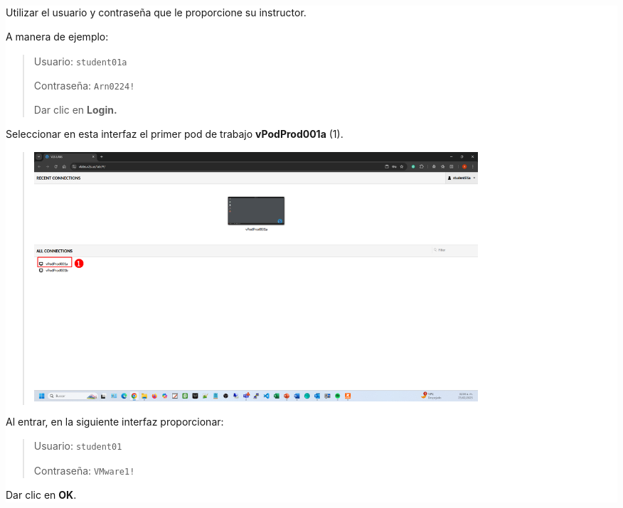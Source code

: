 Utilizar el usuario y contraseña que le proporcione su instructor.

A manera de ejemplo:

> Usuario: `student01a`
>
> Contraseña: `Arn0224!`
>
> Dar clic en **Login.**
>
Seleccionar en esta interfaz el primer pod de trabajo **vPodProd001a** (1).
>
> <img src="./media/image2.png" style="width:6.5in;height:3.65625in"
> alt="A screenshot of a computer Description automatically generated" />

Al entrar, en la siguiente interfaz proporcionar:

> Usuario: `student01`
>
> Contraseña: `VMware1!`

Dar clic en **OK**.
